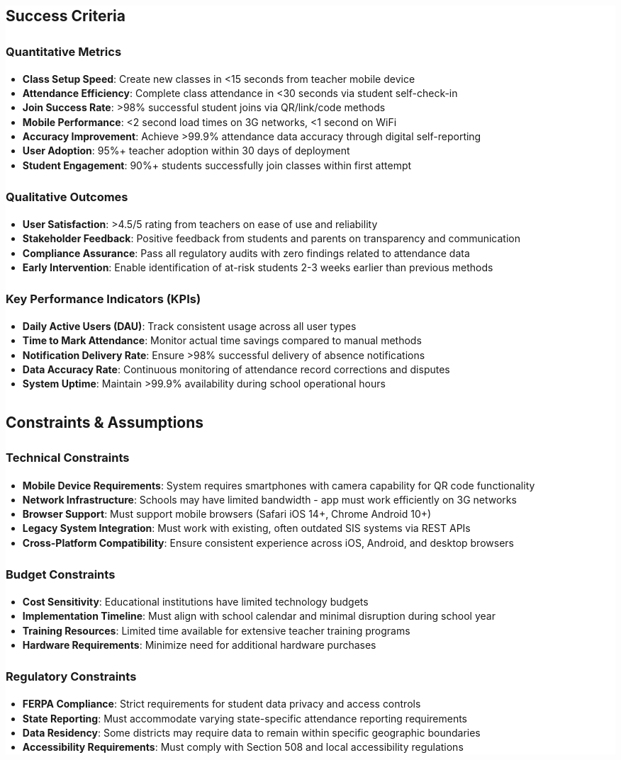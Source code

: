 ## Success Criteria

### Quantitative Metrics
- **Class Setup Speed**: Create new classes in <15 seconds from teacher mobile device
- **Attendance Efficiency**: Complete class attendance in <30 seconds via student self-check-in
- **Join Success Rate**: >98% successful student joins via QR/link/code methods
- **Mobile Performance**: <2 second load times on 3G networks, <1 second on WiFi
- **Accuracy Improvement**: Achieve >99.9% attendance data accuracy through digital self-reporting
- **User Adoption**: 95%+ teacher adoption within 30 days of deployment
- **Student Engagement**: 90%+ students successfully join classes within first attempt

### Qualitative Outcomes
- **User Satisfaction**: >4.5/5 rating from teachers on ease of use and reliability
- **Stakeholder Feedback**: Positive feedback from students and parents on transparency and communication
- **Compliance Assurance**: Pass all regulatory audits with zero findings related to attendance data
- **Early Intervention**: Enable identification of at-risk students 2-3 weeks earlier than previous methods

### Key Performance Indicators (KPIs)
- **Daily Active Users (DAU)**: Track consistent usage across all user types
- **Time to Mark Attendance**: Monitor actual time savings compared to manual methods
- **Notification Delivery Rate**: Ensure >98% successful delivery of absence notifications
- **Data Accuracy Rate**: Continuous monitoring of attendance record corrections and disputes
- **System Uptime**: Maintain >99.9% availability during school operational hours

## Constraints & Assumptions

### Technical Constraints
- **Mobile Device Requirements**: System requires smartphones with camera capability for QR code functionality
- **Network Infrastructure**: Schools may have limited bandwidth - app must work efficiently on 3G networks
- **Browser Support**: Must support mobile browsers (Safari iOS 14+, Chrome Android 10+)
- **Legacy System Integration**: Must work with existing, often outdated SIS systems via REST APIs
- **Cross-Platform Compatibility**: Ensure consistent experience across iOS, Android, and desktop browsers

### Budget Constraints
- **Cost Sensitivity**: Educational institutions have limited technology budgets
- **Implementation Timeline**: Must align with school calendar and minimal disruption during school year
- **Training Resources**: Limited time available for extensive teacher training programs
- **Hardware Requirements**: Minimize need for additional hardware purchases

### Regulatory Constraints
- **FERPA Compliance**: Strict requirements for student data privacy and access controls
- **State Reporting**: Must accommodate varying state-specific attendance reporting requirements
- **Data Residency**: Some districts may require data to remain within specific geographic boundaries
- **Accessibility Requirements**: Must comply with Section 508 and local accessibility regulations
